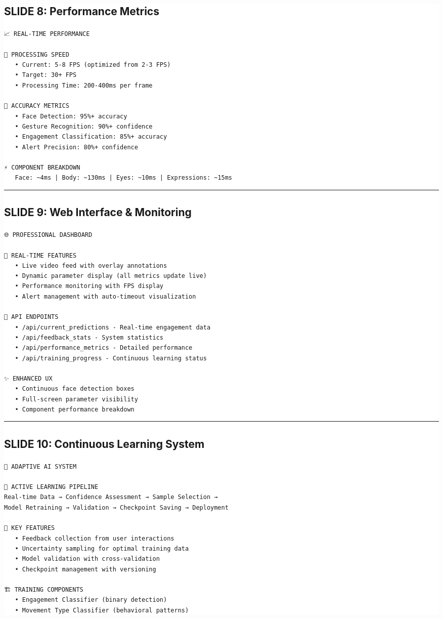 
## **SLIDE 8: Performance Metrics**
```
📈 REAL-TIME PERFORMANCE

🚀 PROCESSING SPEED
   • Current: 5-8 FPS (optimized from 2-3 FPS)
   • Target: 30+ FPS
   • Processing Time: 200-400ms per frame

🎯 ACCURACY METRICS
   • Face Detection: 95%+ accuracy
   • Gesture Recognition: 90%+ confidence  
   • Engagement Classification: 85%+ accuracy
   • Alert Precision: 80%+ confidence

⚡ COMPONENT BREAKDOWN
   Face: ~4ms | Body: ~130ms | Eyes: ~10ms | Expressions: ~15ms
```

---

## **SLIDE 9: Web Interface & Monitoring**
```
🌐 PROFESSIONAL DASHBOARD

📱 REAL-TIME FEATURES
   • Live video feed with overlay annotations
   • Dynamic parameter display (all metrics update live)
   • Performance monitoring with FPS display
   • Alert management with auto-timeout visualization

🔗 API ENDPOINTS
   • /api/current_predictions - Real-time engagement data
   • /api/feedback_stats - System statistics  
   • /api/performance_metrics - Detailed performance
   • /api/training_progress - Continuous learning status

✨ ENHANCED UX
   • Continuous face detection boxes
   • Full-screen parameter visibility
   • Component performance breakdown
```

---

## **SLIDE 10: Continuous Learning System**
```
🧠 ADAPTIVE AI SYSTEM

🔄 ACTIVE LEARNING PIPELINE
Real-time Data → Confidence Assessment → Sample Selection →
Model Retraining → Validation → Checkpoint Saving → Deployment

🎯 KEY FEATURES
   • Feedback collection from user interactions
   • Uncertainty sampling for optimal training data
   • Model validation with cross-validation
   • Checkpoint management with versioning

🏗️ TRAINING COMPONENTS
   • Engagement Classifier (binary detection)
   • Movement Type Classifier (behavioral patterns)
```
